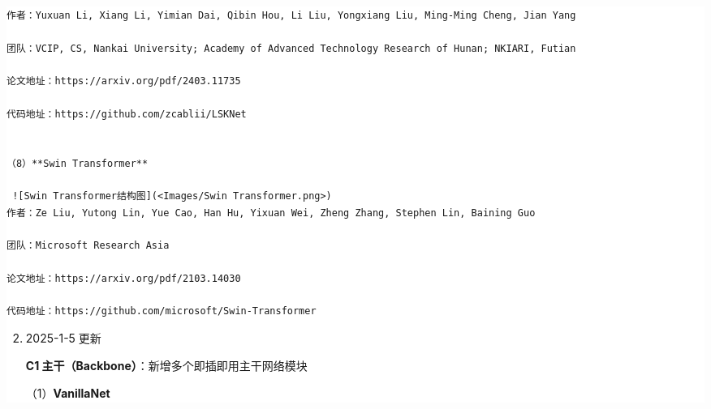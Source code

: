     作者：Yuxuan Li, Xiang Li, Yimian Dai, Qibin Hou, Li Liu, Yongxiang Liu, Ming-Ming Cheng, Jian Yang

    团队：VCIP, CS, Nankai University; Academy of Advanced Technology Research of Hunan; NKIARI, Futian
    
    论文地址：https://arxiv.org/pdf/2403.11735
    
    代码地址：https://github.com/zcablii/LSKNet
    
    
    （8）**Swin Transformer**

     ![Swin Transformer结构图](<Images/Swin Transformer.png>)
    作者：Ze Liu, Yutong Lin, Yue Cao, Han Hu, Yixuan Wei, Zheng Zhang, Stephen Lin, Baining Guo

    团队：Microsoft Research Asia
    
    论文地址：https://arxiv.org/pdf/2103.14030
    
    代码地址：https://github.com/microsoft/Swin-Transformer
     

2. 2025-1-5 更新

     **C1 主干（Backbone）**：新增多个即插即用主干网络模块

    （1）**VanillaNet**
